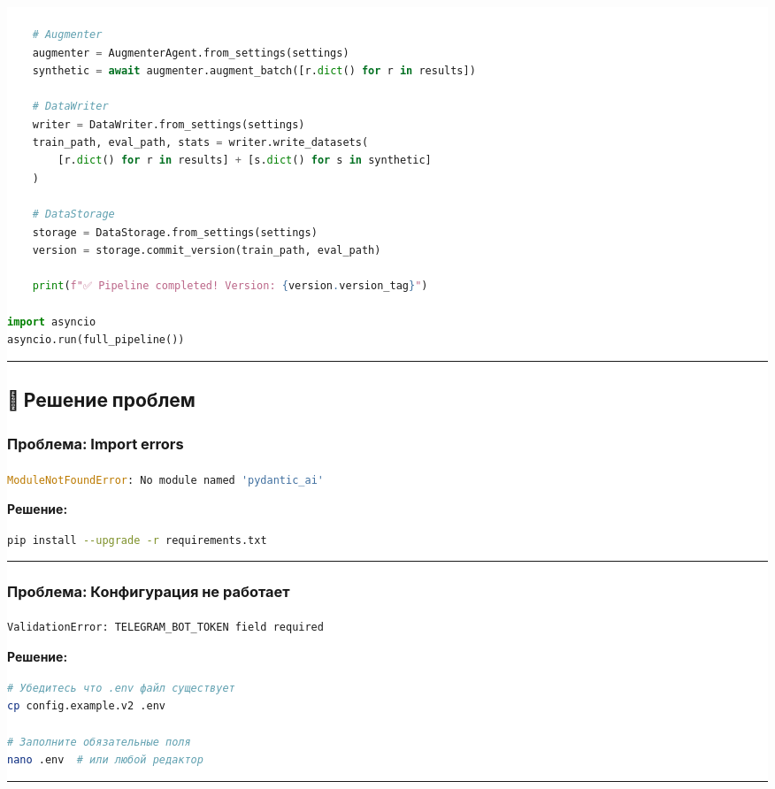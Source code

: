 ```python
    
    # Augmenter
    augmenter = AugmenterAgent.from_settings(settings)
    synthetic = await augmenter.augment_batch([r.dict() for r in results])
    
    # DataWriter
    writer = DataWriter.from_settings(settings)
    train_path, eval_path, stats = writer.write_datasets(
        [r.dict() for r in results] + [s.dict() for s in synthetic]
    )
    
    # DataStorage
    storage = DataStorage.from_settings(settings)
    version = storage.commit_version(train_path, eval_path)
    
    print(f"✅ Pipeline completed! Version: {version.version_tag}")

import asyncio
asyncio.run(full_pipeline())
```

---

## 🐛 Решение проблем

### Проблема: Import errors

```python
ModuleNotFoundError: No module named 'pydantic_ai'
```

**Решение:**
```bash
pip install --upgrade -r requirements.txt
```

---

### Проблема: Конфигурация не работает

```python
ValidationError: TELEGRAM_BOT_TOKEN field required
```

**Решение:**
```bash
# Убедитесь что .env файл существует
cp config.example.v2 .env

# Заполните обязательные поля
nano .env  # или любой редактор
```

---
